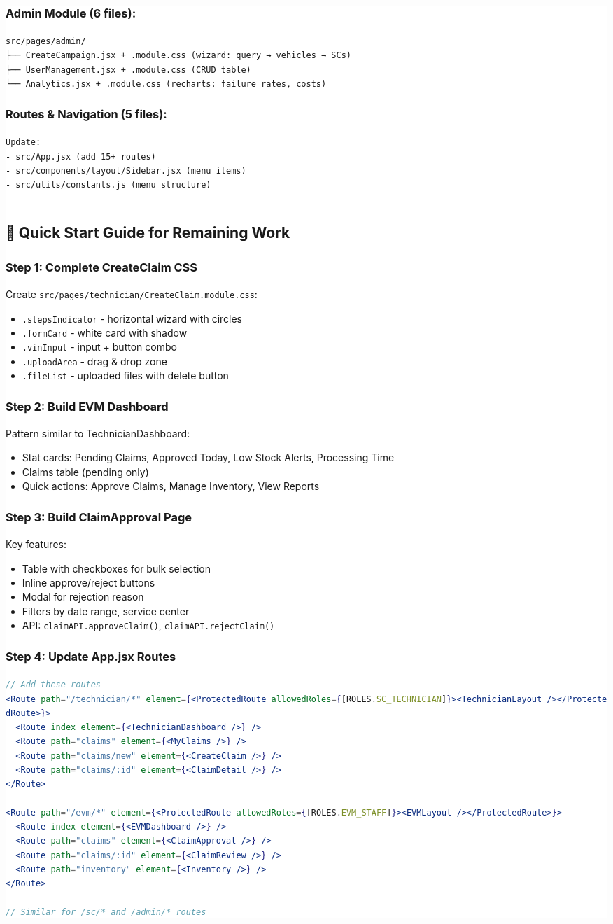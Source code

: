 ### Admin Module (6 files):
```
src/pages/admin/
├── CreateCampaign.jsx + .module.css (wizard: query → vehicles → SCs)
├── UserManagement.jsx + .module.css (CRUD table)
└── Analytics.jsx + .module.css (recharts: failure rates, costs)
```

### Routes & Navigation (5 files):
```
Update:
- src/App.jsx (add 15+ routes)
- src/components/layout/Sidebar.jsx (menu items)
- src/utils/constants.js (menu structure)
```

---

## 🎯 Quick Start Guide for Remaining Work

### Step 1: Complete CreateClaim CSS
Create `src/pages/technician/CreateClaim.module.css`:
- `.stepsIndicator` - horizontal wizard with circles
- `.formCard` - white card with shadow
- `.vinInput` - input + button combo
- `.uploadArea` - drag & drop zone
- `.fileList` - uploaded files with delete button

### Step 2: Build EVM Dashboard
Pattern similar to TechnicianDashboard:
- Stat cards: Pending Claims, Approved Today, Low Stock Alerts, Processing Time
- Claims table (pending only)
- Quick actions: Approve Claims, Manage Inventory, View Reports

### Step 3: Build ClaimApproval Page
Key features:
- Table with checkboxes for bulk selection
- Inline approve/reject buttons
- Modal for rejection reason
- Filters by date range, service center
- API: `claimAPI.approveClaim()`, `claimAPI.rejectClaim()`

### Step 4: Update App.jsx Routes
```jsx
// Add these routes
<Route path="/technician/*" element={<ProtectedRoute allowedRoles={[ROLES.SC_TECHNICIAN]}><TechnicianLayout /></ProtectedRoute>}>
  <Route index element={<TechnicianDashboard />} />
  <Route path="claims" element={<MyClaims />} />
  <Route path="claims/new" element={<CreateClaim />} />
  <Route path="claims/:id" element={<ClaimDetail />} />
</Route>

<Route path="/evm/*" element={<ProtectedRoute allowedRoles={[ROLES.EVM_STAFF]}><EVMLayout /></ProtectedRoute>}>
  <Route index element={<EVMDashboard />} />
  <Route path="claims" element={<ClaimApproval />} />
  <Route path="claims/:id" element={<ClaimReview />} />
  <Route path="inventory" element={<Inventory />} />
</Route>

// Similar for /sc/* and /admin/* routes
```

  [ROLES.SC_TECHNICIAN]: [
  [ROLES.EVM_STAFF]: [